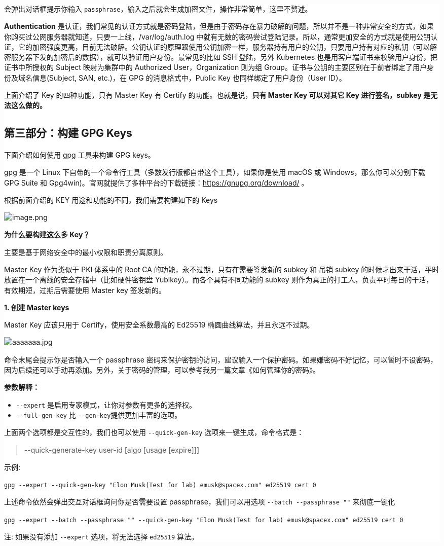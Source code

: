 会弹出对话框提示你输入 `passphrase`，输入之后就会生成加密文件，操作非常简单，这里不赘述。

**Authentication** 是认证，我们常见的认证方式就是密码登陆，但是由于密码存在暴力破解的问题，所以并不是一种非常安全的方式，如果你购买过公网服务器就知道，只要一上线，/var/log/auth.log 中就有无数的密码尝试登陆记录。所以，通常更加安全的方式就是使用公钥认证，它的加密强度更高，目前无法破解。公钥认证的原理跟使用公钥加密一样，服务器持有用户的公钥，只要用户持有对应的私钥（可以解密服务器下发的加密后的数据），就可以验证用户身份。最常见的比如 SSH 登陆，另外 Kubernetes 也是用客户端证书来校验用户身份，把证书中所授权的 Subject 映射为集群中的 Authorized User，Organization 则为组 Group。证书与公钥的主要区别在于前者绑定了用户身份及域名信息(Subject, SAN, etc.)，在 GPG 的消息格式中，Public Key 也同样绑定了用户身份（User ID）。

上面介绍了 Key 的四种功能，只有 Master Key 有 Certify 的功能。也就是说，**只有 Master Key 可以对其它 Key 进行签名，subkey 是无法这么做的。**

## 第三部分：构建 GPG Keys

下面介绍如何使用 gpg 工具来构建 GPG keys。

gpg 是一个 Linux 下自带的一个命令行工具（多数发行版都自带这个工具），如果你是使用 macOS 或 Windows，那么你可以分别下载 GPG Suite 和 Gpg4win)。官网就提供了多种平台的下载链接：https://gnupg.org/download/ 。

根据前面介绍的 KEY 用途和功能的不同，我们需要构建如下的 Keys

![image.png](https://p9-juejin.byteimg.com/tos-cn-i-k3u1fbpfcp/0eb502d27c9f4001b60e9b06658c7d45~tplv-k3u1fbpfcp-watermark.image?)

**为什么要构建这么多 Key？**

主要是基于网络安全中的最小权限和职责分离原则。

Master Key 作为类似于 PKI 体系中的 Root CA 的功能，永不过期，只有在需要签发新的 subkey 和 吊销 subkey 的时候才出来干活，平时放置在一个离线的安全存储中（比如硬件密钥盘 Yubikey）。而各个具有不同功能的 subkey 则作为真正的打工人，负责平时每日的干活，有效期短，过期后需要使用 Master key 签发新的。

**1. 创建 Master keys**

Master Key 应该只用于 Certify，使用安全系数最高的 Ed25519 椭圆曲线算法，并且永远不过期。

![aaaaaaa.jpg](https://p9-juejin.byteimg.com/tos-cn-i-k3u1fbpfcp/eb44292596fa4e0fb4190244b35ee002~tplv-k3u1fbpfcp-watermark.image?)

命令末尾会提示你是否输入一个 passphrase 密码来保护密钥的访问，建议输入一个保护密码。如果嫌密码不好记忆，可以暂时不设密码，因为后续还可以手动再添加。另外，关于密码的管理，可以参考我另一篇文章《如何管理你的密码》。


**参数解释：**

- `--expert` 是启用专家模式，让你对参数有更多的选择权。
- `--full-gen-key` 比 `--gen-key`提供更加丰富的选项。

上面两个选项都是交互性的，我们也可以使用 `--quick-gen-key` 选项来一键生成，命令格式是：
>--quick-generate-key user-id [algo [usage [expire]]]

示例:

```
gpg --expert --quick-gen-key "Elon Musk(Test for lab) emusk@spacex.com" ed25519 cert 0
```

上述命令依然会弹出交互对话框询问你是否需要设置 passphrase，我们可以用选项 `--batch --passphrase ""` 来彻底一键化

```
gpg --expert --batch --passphrase "" --quick-gen-key "Elon Musk(Test for lab) emusk@spacex.com" ed25519 cert 0
```
注: 如果没有添加 `--expert` 选项，将无法选择 `ed25519` 算法。
